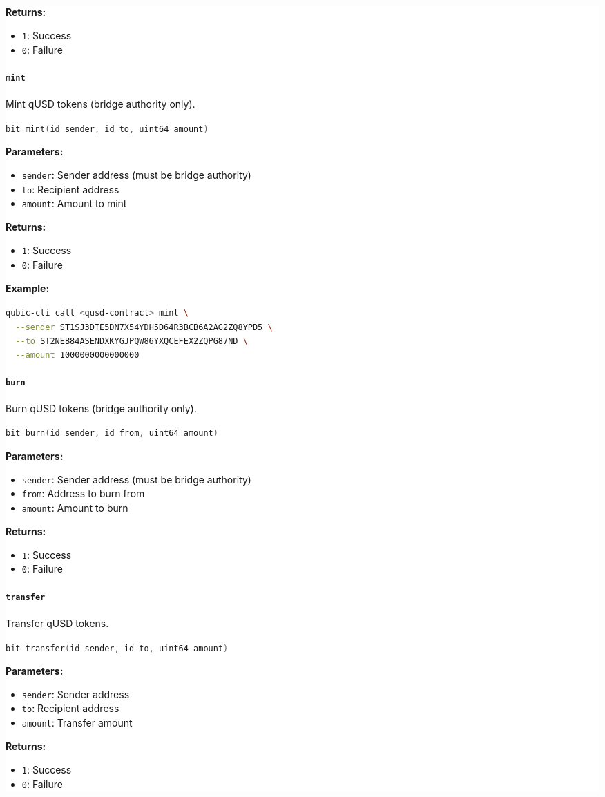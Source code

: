 **Returns:**
- `1`: Success
- `0`: Failure

#### `mint`
Mint qUSD tokens (bridge authority only).

```cpp
bit mint(id sender, id to, uint64 amount)
```

**Parameters:**
- `sender`: Sender address (must be bridge authority)
- `to`: Recipient address
- `amount`: Amount to mint

**Returns:**
- `1`: Success
- `0`: Failure

**Example:**
```bash
qubic-cli call <qusd-contract> mint \
  --sender ST1SJ3DTE5DN7X54YDH5D64R3BCB6A2AG2ZQ8YPD5 \
  --to ST2NEB84ASENDXKYGJPQW86YXQCEFEX2ZQPG87ND \
  --amount 1000000000000000
```

#### `burn`
Burn qUSD tokens (bridge authority only).

```cpp
bit burn(id sender, id from, uint64 amount)
```

**Parameters:**
- `sender`: Sender address (must be bridge authority)
- `from`: Address to burn from
- `amount`: Amount to burn

**Returns:**
- `1`: Success
- `0`: Failure

#### `transfer`
Transfer qUSD tokens.

```cpp
bit transfer(id sender, id to, uint64 amount)
```

**Parameters:**
- `sender`: Sender address
- `to`: Recipient address
- `amount`: Transfer amount

**Returns:**
- `1`: Success
- `0`: Failure
